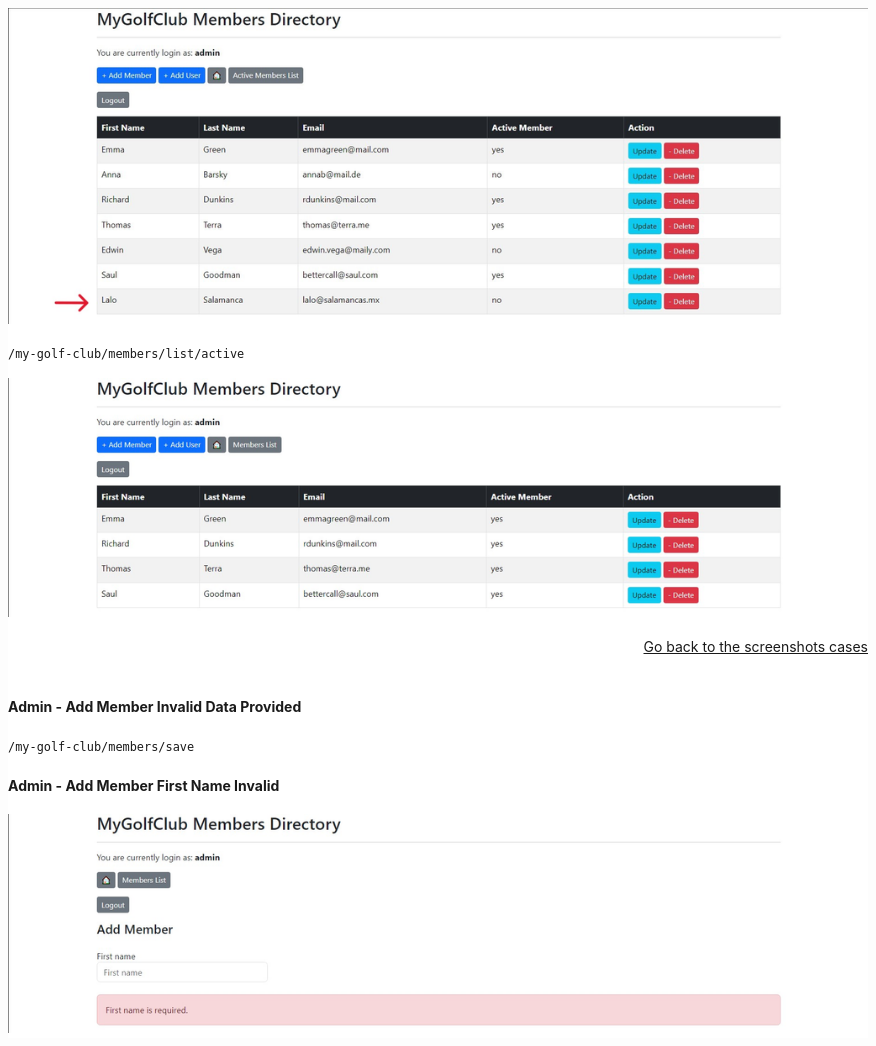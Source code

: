 ![Image contains members list page after member add success when logged as admin.](./screenshots/Auth/ROLE_ADMIN/ADD-MEMBER/%5BA%5D_add-member-members-list.jpg "Add Member - Members List")

`/my-golf-club/members/list/active`

![Image contains active members list page after member add success when logged as admin.](./screenshots/Auth/ROLE_ADMIN/%5BA%5D_active-members-list.jpg "Add Member - Active Members List")

<div align='right'>
    <a href="#screenshots">Go back to the screenshots cases</a>
</div>

<br>

#### Admin - Add Member Invalid Data Provided

`/my-golf-club/members/save`

#### Admin - Add Member First Name Invalid

![Image contains add member page with first name required error when logged as admin.](./screenshots/Auth/ROLE_ADMIN/ADD-MEMBER/NOT-VALID/FIRST-NAME/%5BA%5D_first-name-is-required.jpg "First name is required")
